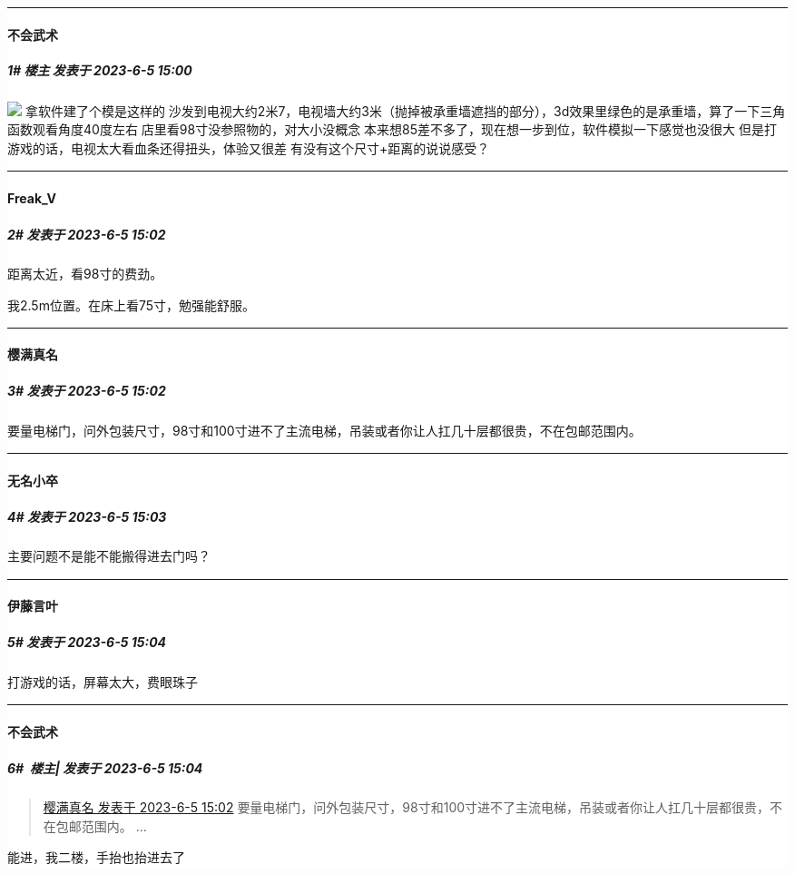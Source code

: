 
*****

####  不会武术  
##### 1#       楼主       发表于 2023-6-5 15:00

<img src="https://p.sda1.dev/11/aebb0d2749006af91a105ef8926feca8/CMP_20230605145537170.png" referrerpolicy="no-referrer">
拿软件建了个模是这样的
沙发到电视大约2米7，电视墙大约3米（抛掉被承重墙遮挡的部分），3d效果里绿色的是承重墙，算了一下三角函数观看角度40度左右
店里看98寸没参照物的，对大小没概念
本来想85差不多了，现在想一步到位，软件模拟一下感觉也没很大
但是打游戏的话，电视太大看血条还得扭头，体验又很差
有没有这个尺寸+距离的说说感受？

*****

####  Freak_V  
##### 2#       发表于 2023-6-5 15:02

距离太近，看98寸的费劲。

我2.5m位置。在床上看75寸，勉强能舒服。

*****

####  樱满真名  
##### 3#       发表于 2023-6-5 15:02

要量电梯门，问外包装尺寸，98寸和100寸进不了主流电梯，吊装或者你让人扛几十层都很贵，不在包邮范围内。

*****

####  无名小卒  
##### 4#       发表于 2023-6-5 15:03

主要问题不是能不能搬得进去门吗？

*****

####  伊藤言叶  
##### 5#       发表于 2023-6-5 15:04

打游戏的话，屏幕太大，费眼珠子

*****

####  不会武术  
##### 6#         楼主| 发表于 2023-6-5 15:04

<blockquote><a href="httphttps://bbs.saraba1st.com/2b/forum.php?mod=redirect&amp;goto=findpost&amp;pid=61134840&amp;ptid=2138496" target="_blank">樱满真名 发表于 2023-6-5 15:02</a>
要量电梯门，问外包装尺寸，98寸和100寸进不了主流电梯，吊装或者你让人扛几十层都很贵，不在包邮范围内。 ...</blockquote>
能进，我二楼，手抬也抬进去了
